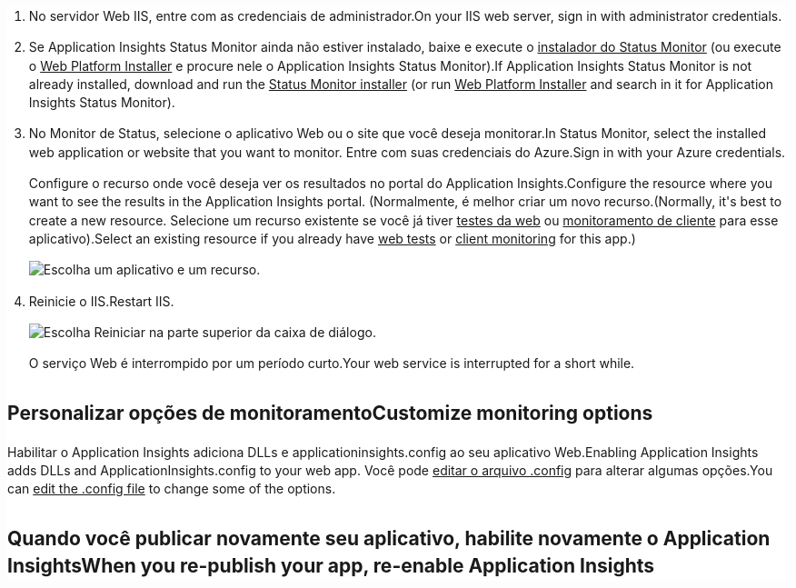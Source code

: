 1. <span data-ttu-id="43f6b-158">No servidor Web IIS, entre com as credenciais de administrador.</span><span class="sxs-lookup"><span data-stu-id="43f6b-158">On your IIS web server, sign in with administrator credentials.</span></span>
2. <span data-ttu-id="43f6b-159">Se Application Insights Status Monitor ainda não estiver instalado, baixe e execute o [instalador do Status Monitor](http://go.microsoft.com/fwlink/?LinkId=506648) (ou execute o [Web Platform Installer](https://www.microsoft.com/web/downloads/platform.aspx) e procure nele o Application Insights Status Monitor).</span><span class="sxs-lookup"><span data-stu-id="43f6b-159">If Application Insights Status Monitor is not already installed, download and run the [Status Monitor installer](http://go.microsoft.com/fwlink/?LinkId=506648) (or run [Web Platform Installer](https://www.microsoft.com/web/downloads/platform.aspx) and search in it for Application Insights Status Monitor).</span></span>
3. <span data-ttu-id="43f6b-160">No Monitor de Status, selecione o aplicativo Web ou o site que você deseja monitorar.</span><span class="sxs-lookup"><span data-stu-id="43f6b-160">In Status Monitor, select the installed web application or website that you want to monitor.</span></span> <span data-ttu-id="43f6b-161">Entre com suas credenciais do Azure.</span><span class="sxs-lookup"><span data-stu-id="43f6b-161">Sign in with your Azure credentials.</span></span>

    <span data-ttu-id="43f6b-162">Configure o recurso onde você deseja ver os resultados no portal do Application Insights.</span><span class="sxs-lookup"><span data-stu-id="43f6b-162">Configure the resource where you want to see the results in the Application Insights portal.</span></span> <span data-ttu-id="43f6b-163">(Normalmente, é melhor criar um novo recurso.</span><span class="sxs-lookup"><span data-stu-id="43f6b-163">(Normally, it's best to create a new resource.</span></span> <span data-ttu-id="43f6b-164">Selecione um recurso existente se você já tiver [testes da web][availability] ou [monitoramento de cliente][client] para esse aplicativo).</span><span class="sxs-lookup"><span data-stu-id="43f6b-164">Select an existing resource if you already have [web tests][availability] or [client monitoring][client] for this app.)</span></span> 

    ![Escolha um aplicativo e um recurso.](./media/app-insights-monitor-performance-live-website-now/appinsights-036-configAIC.png)

4. <span data-ttu-id="43f6b-166">Reinicie o IIS.</span><span class="sxs-lookup"><span data-stu-id="43f6b-166">Restart IIS.</span></span>

    ![Escolha Reiniciar na parte superior da caixa de diálogo.](./media/app-insights-monitor-performance-live-website-now/appinsights-036-restart.png)

    <span data-ttu-id="43f6b-168">O serviço Web é interrompido por um período curto.</span><span class="sxs-lookup"><span data-stu-id="43f6b-168">Your web service is interrupted for a short while.</span></span>

## <a name="customize-monitoring-options"></a><span data-ttu-id="43f6b-169">Personalizar opções de monitoramento</span><span class="sxs-lookup"><span data-stu-id="43f6b-169">Customize monitoring options</span></span>

<span data-ttu-id="43f6b-170">Habilitar o Application Insights adiciona DLLs e applicationinsights.config ao seu aplicativo Web.</span><span class="sxs-lookup"><span data-stu-id="43f6b-170">Enabling Application Insights adds DLLs and ApplicationInsights.config to your web app.</span></span> <span data-ttu-id="43f6b-171">Você pode [editar o arquivo .config](app-insights-configuration-with-applicationinsights-config.md) para alterar algumas opções.</span><span class="sxs-lookup"><span data-stu-id="43f6b-171">You can [edit the .config file](app-insights-configuration-with-applicationinsights-config.md) to change some of the options.</span></span>

## <a name="when-you-re-publish-your-app-re-enable-application-insights"></a><span data-ttu-id="43f6b-172">Quando você publicar novamente seu aplicativo, habilite novamente o Application Insights</span><span class="sxs-lookup"><span data-stu-id="43f6b-172">When you re-publish your app, re-enable Application Insights</span></span>


[api]: app-insights-api-custom-events-metrics.md
[availability]: app-insights-monitor-web-app-availability.md
[client]: app-insights-javascript.md
[diagnostic]: app-insights-diagnostic-search.md
[greenbrown]: app-insights-asp-net.md
[qna]: app-insights-troubleshoot-faq.md
[roles]: app-insights-resources-roles-access-control.md
[usage]: app-insights-javascript.md